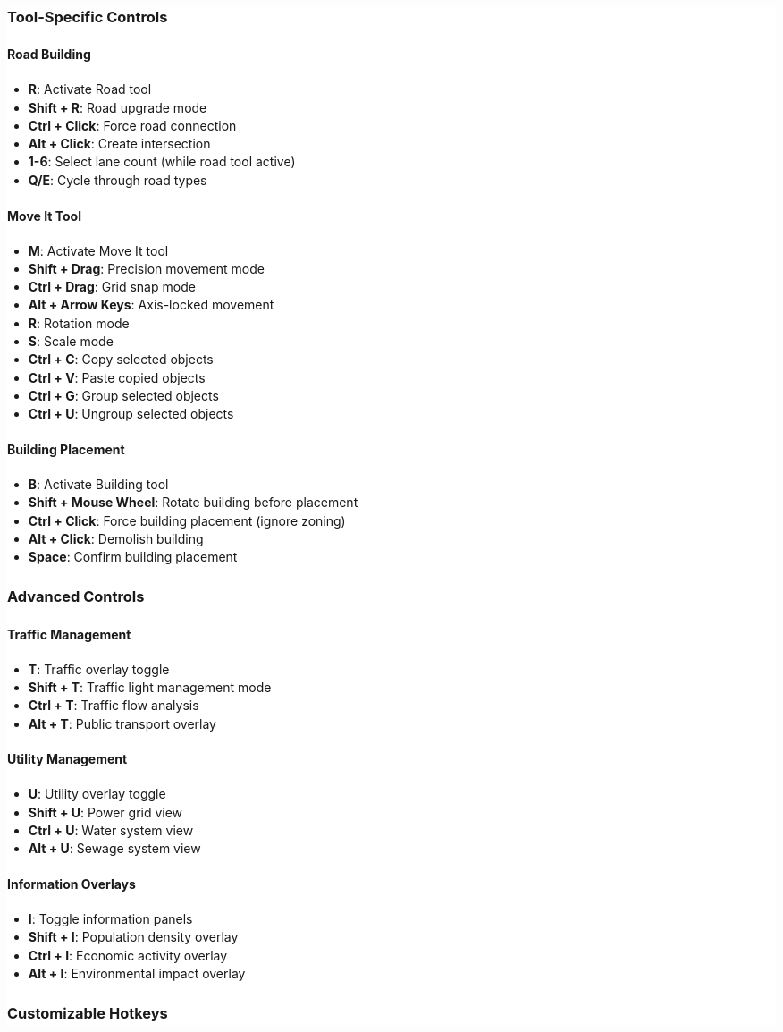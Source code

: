 ### Tool-Specific Controls

#### Road Building
- **R**: Activate Road tool
- **Shift + R**: Road upgrade mode
- **Ctrl + Click**: Force road connection
- **Alt + Click**: Create intersection
- **1-6**: Select lane count (while road tool active)
- **Q/E**: Cycle through road types

#### Move It Tool
- **M**: Activate Move It tool
- **Shift + Drag**: Precision movement mode
- **Ctrl + Drag**: Grid snap mode
- **Alt + Arrow Keys**: Axis-locked movement
- **R**: Rotation mode
- **S**: Scale mode
- **Ctrl + C**: Copy selected objects
- **Ctrl + V**: Paste copied objects
- **Ctrl + G**: Group selected objects
- **Ctrl + U**: Ungroup selected objects

#### Building Placement
- **B**: Activate Building tool
- **Shift + Mouse Wheel**: Rotate building before placement
- **Ctrl + Click**: Force building placement (ignore zoning)
- **Alt + Click**: Demolish building
- **Space**: Confirm building placement

### Advanced Controls

#### Traffic Management
- **T**: Traffic overlay toggle
- **Shift + T**: Traffic light management mode
- **Ctrl + T**: Traffic flow analysis
- **Alt + T**: Public transport overlay

#### Utility Management
- **U**: Utility overlay toggle
- **Shift + U**: Power grid view
- **Ctrl + U**: Water system view
- **Alt + U**: Sewage system view

#### Information Overlays
- **I**: Toggle information panels
- **Shift + I**: Population density overlay
- **Ctrl + I**: Economic activity overlay
- **Alt + I**: Environmental impact overlay

### Customizable Hotkeys
